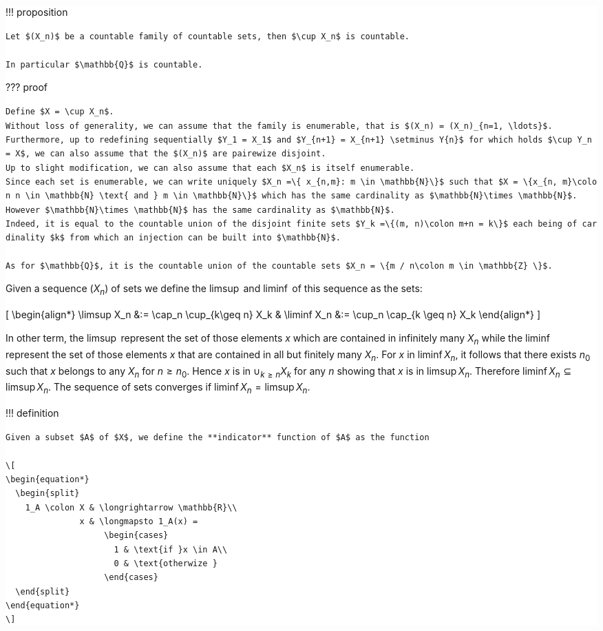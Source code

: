 !!! proposition 

    Let $(X_n)$ be a countable family of countable sets, then $\cup X_n$ is countable.

    In particular $\mathbb{Q}$ is countable.

??? proof

    Define $X = \cup X_n$.
    Without loss of generality, we can assume that the family is enumerable, that is $(X_n) = (X_n)_{n=1, \ldots}$.
    Furthermore, up to redefining sequentially $Y_1 = X_1$ and $Y_{n+1} = X_{n+1} \setminus Y{n}$ for which holds $\cup Y_n = X$, we can also assume that the $(X_n)$ are pairewize disjoint.
    Up to slight modification, we can also assume that each $X_n$ is itself enumerable.
    Since each set is enumerable, we can write uniquely $X_n =\{ x_{n,m}: m \in \mathbb{N}\}$ such that $X = \{x_{n, m}\colon n \in \mathbb{N} \text{ and } m \in \mathbb{N}\}$ which has the same cardinality as $\mathbb{N}\times \mathbb{N}$.
    However $\mathbb{N}\times \mathbb{N}$ has the same cardinality as $\mathbb{N}$.
    Indeed, it is equal to the countable union of the disjoint finite sets $Y_k =\{(m, n)\colon m+n = k\}$ each being of cardinality $k$ from which an injection can be built into $\mathbb{N}$.

    As for $\mathbb{Q}$, it is the countable union of the countable sets $X_n = \{m / n\colon m \in \mathbb{Z} \}$.
    

Given a sequence $(X_n)$ of sets we define the $\limsup$ and $\liminf$ of this sequence as the sets:

\[
\begin{align*}
  \limsup X_n &:= \cap_n \cup_{k\geq n} X_k & \liminf X_n &:= \cup_n \cap_{k \geq n} X_k
\end{align*}
\]

In other term, the $\limsup$ represent the set of those elements $x$ which are contained in infinitely many $X_n$ while the $\liminf$ represent the set of those elements $x$ that are contained in all but finitely many $X_n$.
For $x$ in $\liminf X_n$, it follows that there exists $n_0$ such that $x$ belongs to any $X_n$ for $n\geq n_0$. 
Hence $x$ is in $\cup_{k\geq n} X_k$ for any $n$ showing that $x$ is in $\limsup X_n$.
Therefore $\liminf X_n \subseteq \limsup X_n$.
The sequence of sets converges if $\liminf X_n = \limsup X_n$.

!!! definition 

    Given a subset $A$ of $X$, we define the **indicator** function of $A$ as the function

    \[
    \begin{equation*}
      \begin{split}
        1_A \colon X & \longrightarrow \mathbb{R}\\
                   x & \longmapsto 1_A(x) = 
                        \begin{cases}
                          1 & \text{if }x \in A\\
                          0 & \text{otherwize }
                        \end{cases}
      \end{split}
    \end{equation*}
    \]
